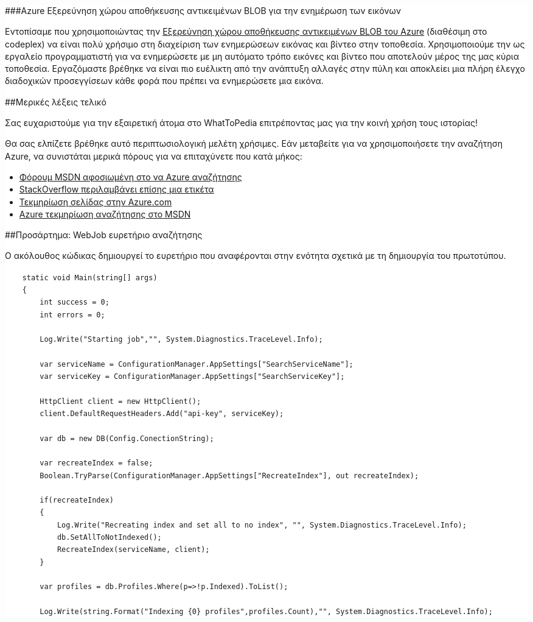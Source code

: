 ###<a name="azure-blob-storage-explorer-for-updating-images"></a>Azure Εξερεύνηση χώρου αποθήκευσης αντικειμένων BLOB για την ενημέρωση των εικόνων

Εντοπίσαμε που χρησιμοποιώντας την [Εξερεύνηση χώρου αποθήκευσης αντικειμένων BLOB του Azure](https://azurestorageexplorer.codeplex.com/) (διαθέσιμη στο codeplex) να είναι πολύ χρήσιμο στη διαχείριση των ενημερώσεων εικόνας και βίντεο στην τοποθεσία. Χρησιμοποιούμε την ως εργαλείο προγραμματιστή για να ενημερώσετε με μη αυτόματο τρόπο εικόνες και βίντεο που αποτελούν μέρος της μας κύρια τοποθεσία. Εργαζόμαστε βρέθηκε να είναι πιο ευέλικτη από την ανάπτυξη αλλαγές στην πύλη και αποκλείει μια πλήρη έλεγχο διαδοχικών προσεγγίσεων κάθε φορά που πρέπει να ενημερώσετε μια εικόνα. 

##<a name="a-few-final-words"></a>Μερικές λέξεις τελικό

Σας ευχαριστούμε για την εξαιρετική άτομα στο WhatToPedia επιτρέποντας μας για την κοινή χρήση τους ιστορίας!  

Θα σας ελπίζετε βρέθηκε αυτό περιπτωσιολογική μελέτη χρήσιμες. Εάν μεταβείτε για να χρησιμοποιήσετε την αναζήτηση Azure, να συνιστάται μερικά πόρους για να επιταχύνετε που κατά μήκος:

- [Φόρουμ MSDN αφοσιωμένη στο να Azure αναζήτησης](https://social.msdn.microsoft.com/forums/azure/home?forum=azuresearch)
- [StackOverflow περιλαμβάνει επίσης μια ετικέτα](http://stackoverflow.com/questions/tagged/azure-search)
- [Τεκμηρίωση σελίδας στην Azure.com](https://azure.microsoft.com/documentation/services/search/)
- [Azure τεκμηρίωση αναζήτησης στο MSDN](http://msdn.microsoft.com/library/azure/dn798933.aspx)


##<a name="appendix-search-indexer-webjob"></a>Προσάρτημα: WebJob ευρετήριο αναζήτησης

Ο ακόλουθος κώδικας δημιουργεί το ευρετήριο που αναφέρονται στην ενότητα σχετικά με τη δημιουργία του πρωτοτύπου.

        static void Main(string[] args)
        {
            int success = 0;
            int errors = 0;

            Log.Write("Starting job","", System.Diagnostics.TraceLevel.Info);

            var serviceName = ConfigurationManager.AppSettings["SearchServiceName"];
            var serviceKey = ConfigurationManager.AppSettings["SearchServiceKey"];

            HttpClient client = new HttpClient();
            client.DefaultRequestHeaders.Add("api-key", serviceKey);

            var db = new DB(Config.ConectionString);

            var recreateIndex = false;
            Boolean.TryParse(ConfigurationManager.AppSettings["RecreateIndex"], out recreateIndex);

            if(recreateIndex)
            {
                Log.Write("Recreating index and set all to no index", "", System.Diagnostics.TraceLevel.Info);
                db.SetAllToNotIndexed();
                RecreateIndex(serviceName, client);
            }            
            
            var profiles = db.Profiles.Where(p=>!p.Indexed).ToList();

            Log.Write(string.Format("Indexing {0} profiles",profiles.Count),"", System.Diagnostics.TraceLevel.Info);


[Subheading 1]: #subheading-1
[Subheading 2]: #subheading-2
[Subheading 3]: #subheading-3
[Subheading 4]: #subheading-4
[Subheading 5]: #subheading-5
[Next steps]: #next-steps
[6]: ./media/search-dev-case-study-whattopedia/lightbulb.png
[7]: ./media/search-dev-case-study-whattopedia/WhatToPedia-Search-Bageri.png
[8]: ./media/search-dev-case-study-whattopedia/WhatToPedia-Stack.png
[9]: ./media/search-dev-case-study-whattopedia/WhatToPedia-Archicture.png
[Link 1 to another azure.microsoft.com documentation topic]: ../virtual-machines-windows-hero-tutorial.md
[Link 2 to another azure.microsoft.com documentation topic]: ../web-sites-custom-domain-name.md
[Link 3 to another azure.microsoft.com documentation topic]: ../storage-whatis-account.md